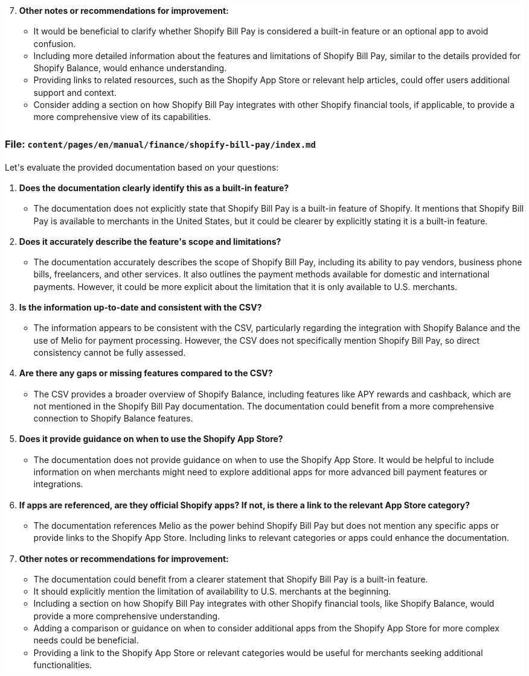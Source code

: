 7. **Other notes or recommendations for improvement:**

   - It would be beneficial to clarify whether Shopify Bill Pay is considered a built-in feature or an optional app to avoid confusion.
   - Including more detailed information about the features and limitations of Shopify Bill Pay, similar to the details provided for Shopify Balance, would enhance understanding.
   - Providing links to related resources, such as the Shopify App Store or relevant help articles, could offer users additional support and context.
   - Consider adding a section on how Shopify Bill Pay integrates with other Shopify financial tools, if applicable, to provide a more comprehensive view of its capabilities.

### File: `content/pages/en/manual/finance/shopify-bill-pay/index.md`

Let's evaluate the provided documentation based on your questions:

1. **Does the documentation clearly identify this as a built-in feature?**
   - The documentation does not explicitly state that Shopify Bill Pay is a built-in feature of Shopify. It mentions that Shopify Bill Pay is available to merchants in the United States, but it could be clearer by explicitly stating it is a built-in feature.

2. **Does it accurately describe the feature's scope and limitations?**
   - The documentation accurately describes the scope of Shopify Bill Pay, including its ability to pay vendors, business phone bills, freelancers, and other services. It also outlines the payment methods available for domestic and international payments. However, it could be more explicit about the limitation that it is only available to U.S. merchants.

3. **Is the information up-to-date and consistent with the CSV?**
   - The information appears to be consistent with the CSV, particularly regarding the integration with Shopify Balance and the use of Melio for payment processing. However, the CSV does not specifically mention Shopify Bill Pay, so direct consistency cannot be fully assessed.

4. **Are there any gaps or missing features compared to the CSV?**
   - The CSV provides a broader overview of Shopify Balance, including features like APY rewards and cashback, which are not mentioned in the Shopify Bill Pay documentation. The documentation could benefit from a more comprehensive connection to Shopify Balance features.

5. **Does it provide guidance on when to use the Shopify App Store?**
   - The documentation does not provide guidance on when to use the Shopify App Store. It would be helpful to include information on when merchants might need to explore additional apps for more advanced bill payment features or integrations.

6. **If apps are referenced, are they official Shopify apps? If not, is there a link to the relevant App Store category?**
   - The documentation references Melio as the power behind Shopify Bill Pay but does not mention any specific apps or provide links to the Shopify App Store. Including links to relevant categories or apps could enhance the documentation.

7. **Other notes or recommendations for improvement:**
   - The documentation could benefit from a clearer statement that Shopify Bill Pay is a built-in feature.
   - It should explicitly mention the limitation of availability to U.S. merchants at the beginning.
   - Including a section on how Shopify Bill Pay integrates with other Shopify financial tools, like Shopify Balance, would provide a more comprehensive understanding.
   - Adding a comparison or guidance on when to consider additional apps from the Shopify App Store for more complex needs could be beneficial.
   - Providing a link to the Shopify App Store or relevant categories would be useful for merchants seeking additional functionalities.
